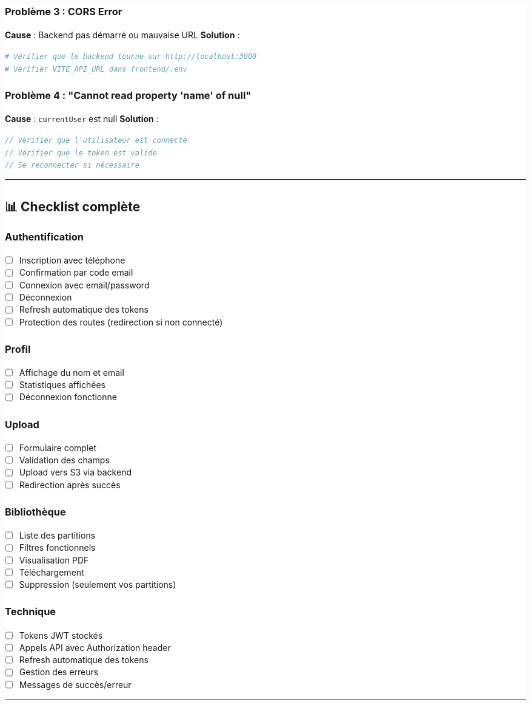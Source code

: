 ### Problème 3 : CORS Error
**Cause** : Backend pas démarré ou mauvaise URL
**Solution** :
```bash
# Vérifier que le backend tourne sur http://localhost:3000
# Vérifier VITE_API_URL dans frontend/.env
```

### Problème 4 : "Cannot read property 'name' of null"
**Cause** : `currentUser` est null
**Solution** :
```javascript
// Vérifier que l'utilisateur est connecté
// Vérifier que le token est valide
// Se reconnecter si nécessaire
```

---

## 📊 Checklist complète

### Authentification
- [ ] Inscription avec téléphone
- [ ] Confirmation par code email
- [ ] Connexion avec email/password
- [ ] Déconnexion
- [ ] Refresh automatique des tokens
- [ ] Protection des routes (redirection si non connecté)

### Profil
- [ ] Affichage du nom et email
- [ ] Statistiques affichées
- [ ] Déconnexion fonctionne

### Upload
- [ ] Formulaire complet
- [ ] Validation des champs
- [ ] Upload vers S3 via backend
- [ ] Redirection après succès

### Bibliothèque
- [ ] Liste des partitions
- [ ] Filtres fonctionnels
- [ ] Visualisation PDF
- [ ] Téléchargement
- [ ] Suppression (seulement vos partitions)

### Technique
- [ ] Tokens JWT stockés
- [ ] Appels API avec Authorization header
- [ ] Refresh automatique des tokens
- [ ] Gestion des erreurs
- [ ] Messages de succès/erreur

---